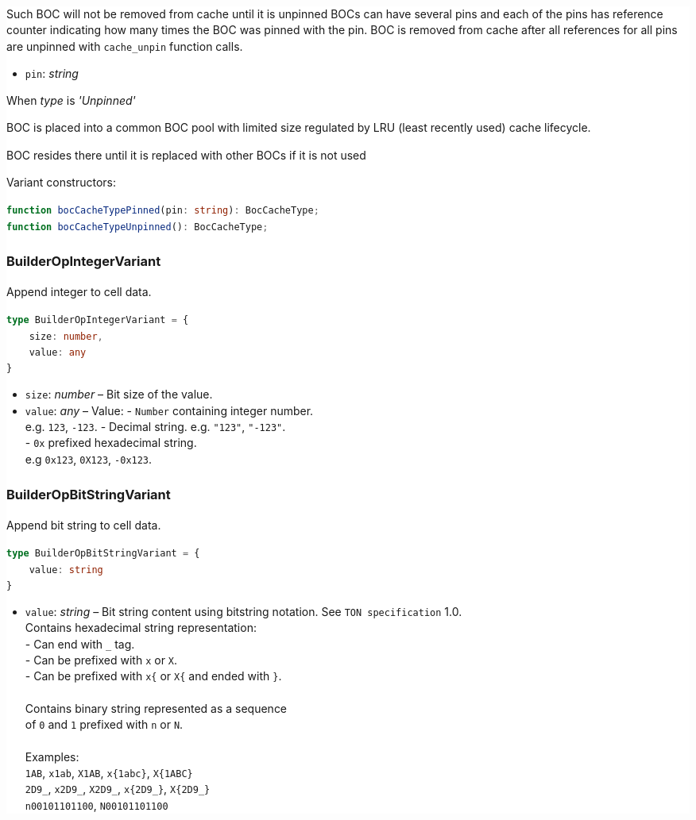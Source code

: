 Such BOC will not be removed from cache until it is unpinned BOCs can have several pins and each of the pins has reference counter indicating how many times the BOC was pinned with the pin. BOC is removed from cache after all references for all pins are unpinned with `cache_unpin` function calls.

* `pin`: _string_

When _type_ is _'Unpinned'_

BOC is placed into a common BOC pool with limited size regulated by LRU (least recently used) cache lifecycle.

BOC resides there until it is replaced with other BOCs if it is not used

Variant constructors:

```ts
function bocCacheTypePinned(pin: string): BocCacheType;
function bocCacheTypeUnpinned(): BocCacheType;
```

### BuilderOpIntegerVariant

Append integer to cell data.

```ts
type BuilderOpIntegerVariant = {
    size: number,
    value: any
}
```

* `size`: _number_ – Bit size of the value.
* `value`: _any_ – Value: - `Number` containing integer number.\
  e.g. `123`, `-123`. - Decimal string. e.g. `"123"`, `"-123"`.\
  \- `0x` prefixed hexadecimal string.\
  e.g `0x123`, `0X123`, `-0x123`.

### BuilderOpBitStringVariant

Append bit string to cell data.

```ts
type BuilderOpBitStringVariant = {
    value: string
}
```

* `value`: _string_ – Bit string content using bitstring notation. See `TON specification` 1.0.\
  Contains hexadecimal string representation:\
  \- Can end with `_` tag.\
  \- Can be prefixed with `x` or `X`.\
  \- Can be prefixed with `x{` or `X{` and ended with `}`.\
  \
  Contains binary string represented as a sequence\
  of `0` and `1` prefixed with `n` or `N`.\
  \
  Examples:\
  `1AB`, `x1ab`, `X1AB`, `x{1abc}`, `X{1ABC}`\
  `2D9_`, `x2D9_`, `X2D9_`, `x{2D9_}`, `X{2D9_}`\
  `n00101101100`, `N00101101100`
